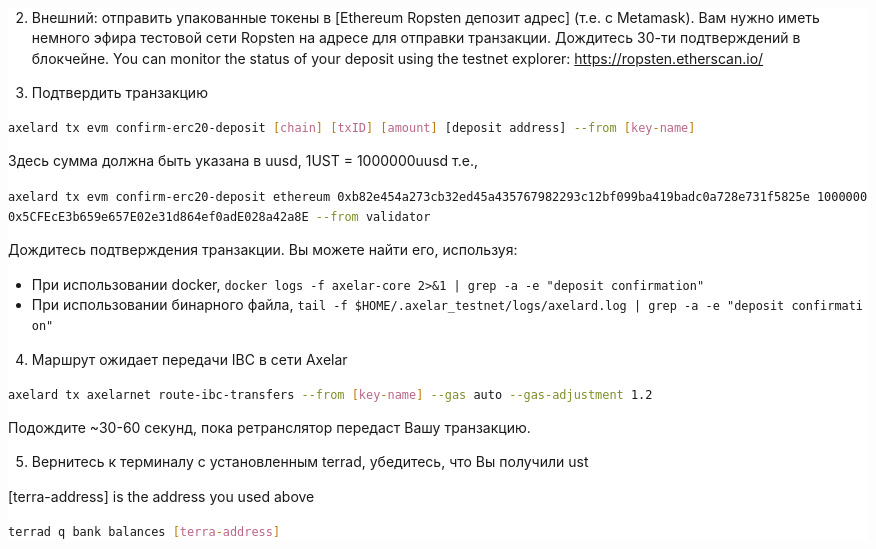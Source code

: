 2. Внешний: отправить упакованные токены в [Ethereum Ropsten депозит адрес] (т.е. с Metamask). Вам нужно иметь немного эфира тестовой сети Ropsten на адресе для отправки транзакции. Дождитесь 30-ти подтверждений в блокчейне. You can monitor the status of your deposit using the testnet explorer: https://ropsten.etherscan.io/

3. Подтвердить транзакцию
```bash
axelard tx evm confirm-erc20-deposit [chain] [txID] [amount] [deposit address] --from [key-name]
```
Здесь сумма должна быть указана в uusd, 1UST = 1000000uusd
т.е.,
```bash
axelard tx evm confirm-erc20-deposit ethereum 0xb82e454a273cb32ed45a435767982293c12bf099ba419badc0a728e731f5825e 1000000 0x5CFEcE3b659e657E02e31d864ef0adE028a42a8E --from validator
```

Дождитесь подтверждения транзакции.
Вы можете найти его, используя:
- При использовании docker, `docker logs -f axelar-core 2>&1 | grep -a -e "deposit confirmation"`
- При использовании бинарного файла, `tail -f $HOME/.axelar_testnet/logs/axelard.log | grep -a -e "deposit confirmation"`

4. Маршрут ожидает передачи IBC в сети Axelar
```bash
axelard tx axelarnet route-ibc-transfers --from [key-name] --gas auto --gas-adjustment 1.2
```
Подождите ~30-60 секунд, пока ретранслятор передаст Вашу транзакцию.

5. Вернитесь к терминалу с установленным terrad, убедитесь, что Вы получили ust

 [terra-address] is the address you used above
 ```bash
terrad q bank balances [terra-address]
```
